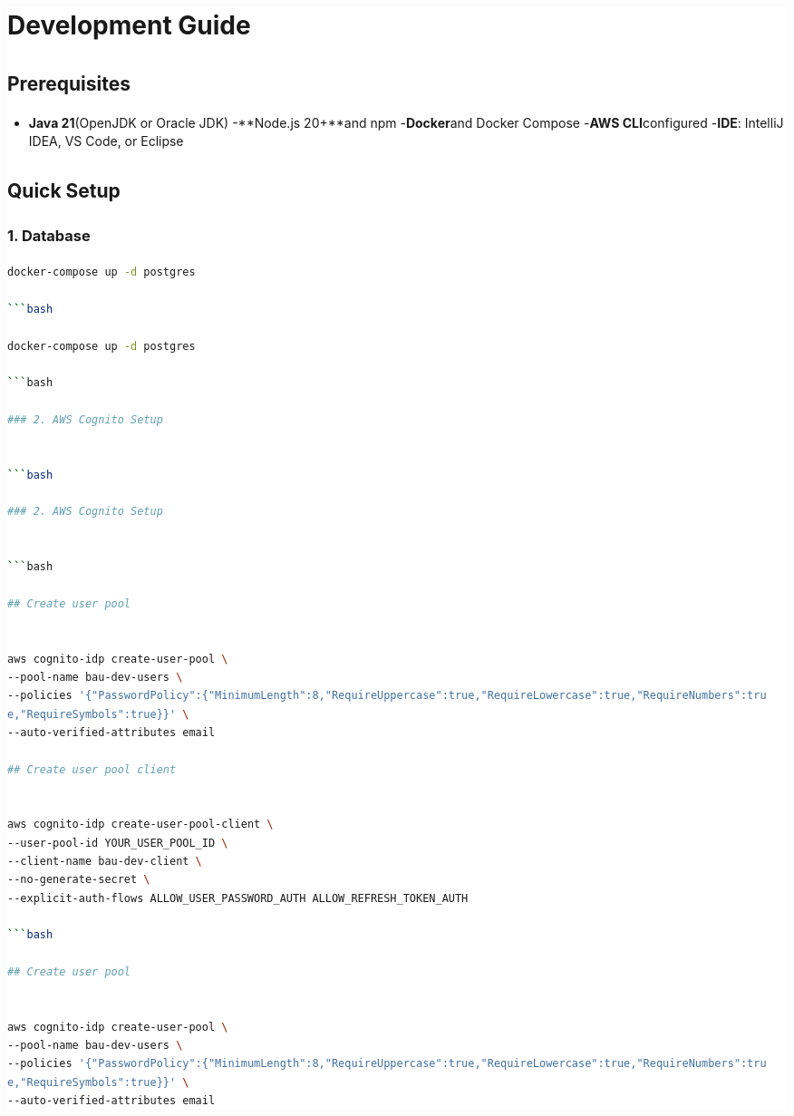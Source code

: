 # Development Guide

## Prerequisites


- **Java 21**(OpenJDK or Oracle JDK)
-**Node.js 20+**and npm
-**Docker**and Docker Compose
-**AWS CLI**configured
-**IDE**: IntelliJ IDEA, VS Code, or Eclipse

## Quick Setup


### 1. Database


```bash
docker-compose up -d postgres

```bash

docker-compose up -d postgres

```bash

### 2. AWS Cognito Setup


```bash

### 2. AWS Cognito Setup


```bash

## Create user pool


aws cognito-idp create-user-pool \
--pool-name bau-dev-users \
--policies '{"PasswordPolicy":{"MinimumLength":8,"RequireUppercase":true,"RequireLowercase":true,"RequireNumbers":true,"RequireSymbols":true}}' \
--auto-verified-attributes email

## Create user pool client


aws cognito-idp create-user-pool-client \
--user-pool-id YOUR_USER_POOL_ID \
--client-name bau-dev-client \
--no-generate-secret \
--explicit-auth-flows ALLOW_USER_PASSWORD_AUTH ALLOW_REFRESH_TOKEN_AUTH

```bash

## Create user pool


aws cognito-idp create-user-pool \
--pool-name bau-dev-users \
--policies '{"PasswordPolicy":{"MinimumLength":8,"RequireUppercase":true,"RequireLowercase":true,"RequireNumbers":true,"RequireSymbols":true}}' \
--auto-verified-attributes email
```